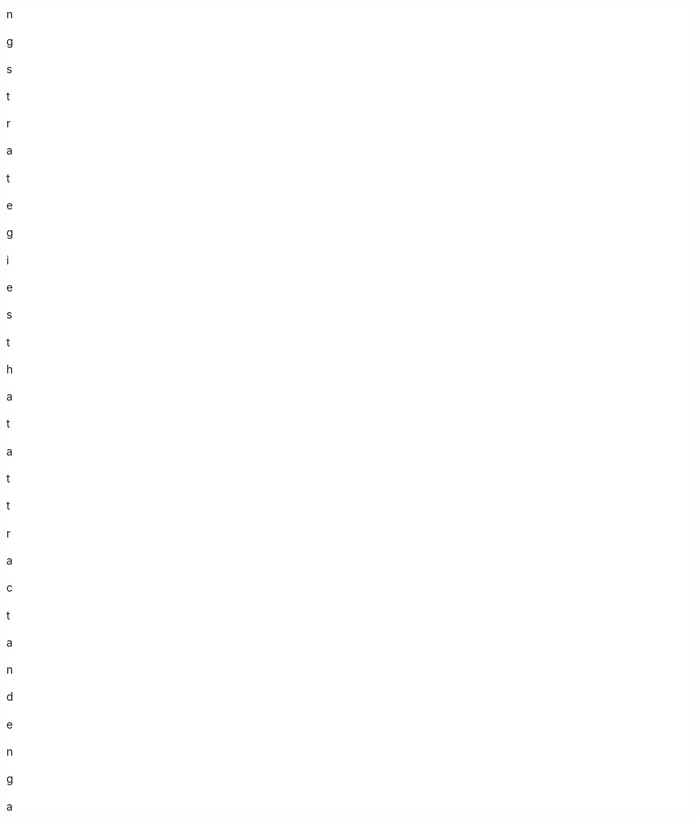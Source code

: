 n

g

 

s

t

r

a

t

e

g

i

e

s

 

t

h

a

t

 

a

t

t

r

a

c

t

 

a

n

d

 

e

n

g

a
